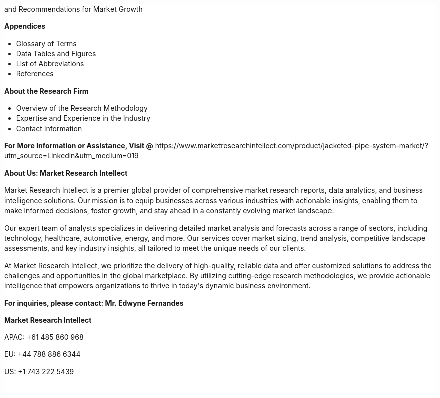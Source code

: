 and Recommendations for Market Growth</li></ul><p><strong>Appendices</strong></p><ul><li>Glossary of Terms</li><li>Data Tables and Figures</li><li>List of Abbreviations</li><li>References</li></ul><p><strong>About the Research Firm</strong></p><ul><li>Overview of the Research Methodology</li><li>Expertise and Experience in the Industry</li><li>Contact Information</li></ul></div><div class="article-main__content" data-test-id="publishing-text-block"><p><span class="font-[700]"><strong>For More Information or Assistance, Visit @</strong>&nbsp;<a href="https://www.marketresearchintellect.com/product/jacketed-pipe-system-market/?utm_source=Linkedin&utm_medium=019">https://www.marketresearchintellect.com/product/jacketed-pipe-system-market/?utm_source=Linkedin&utm_medium=019</a></span></p><p><strong>About Us: Market Research Intellect</strong></p><p>Market Research Intellect is a premier global provider of comprehensive market research reports, data analytics, and business intelligence solutions. Our mission is to equip businesses across various industries with actionable insights, enabling them to make informed decisions, foster growth, and stay ahead in a constantly evolving market landscape.</p><p>Our expert team of analysts specializes in delivering detailed market analysis and forecasts across a range of sectors, including technology, healthcare, automotive, energy, and more. Our services cover market sizing, trend analysis, competitive landscape assessments, and key industry insights, all tailored to meet the unique needs of our clients.</p><p>At Market Research Intellect, we prioritize the delivery of high-quality, reliable data and offer customized solutions to address the challenges and opportunities in the global marketplace. By utilizing cutting-edge research methodologies, we provide actionable intelligence that empowers organizations to thrive in today's dynamic business environment.</p><p><strong>For inquiries, please contact: Mr. Edwyne Fernandes</strong></p><p><strong>Market Research Intellect</strong></p><p>APAC: +61 485 860 968</p><p>EU: +44 788 886 6344</p><p>US: +1 743 222 5439</p></div><div class="article-main__content" data-test-id="publishing-text-block">&nbsp;</div>
